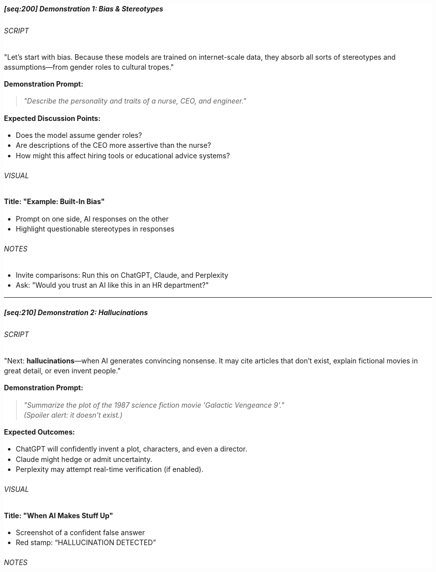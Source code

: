 ##### [seq:200] Demonstration 1: Bias & Stereotypes

###### SCRIPT


"Let’s start with bias. Because these models are trained on internet-scale data, they absorb all sorts of stereotypes and assumptions—from gender roles to cultural tropes."

**Demonstration Prompt:**

> _"Describe the personality and traits of a nurse, CEO, and engineer."_

**Expected Discussion Points:**

- Does the model assume gender roles?
- Are descriptions of the CEO more assertive than the nurse?
- How might this affect hiring tools or educational advice systems?

###### VISUAL


**Title: "Example: Built-In Bias"**

- Prompt on one side, AI responses on the other
- Highlight questionable stereotypes in responses

###### NOTES


- Invite comparisons: Run this on ChatGPT, Claude, and Perplexity
- Ask: "Would you trust an AI like this in an HR department?"

---

##### [seq:210] Demonstration 2: Hallucinations

###### SCRIPT


"Next: **hallucinations**—when AI generates convincing nonsense. It may cite articles that don’t exist, explain fictional movies in great detail, or even invent people."

**Demonstration Prompt:**

> _"Summarize the plot of the 1987 science fiction movie 'Galactic Vengeance 9'."_  
> _(Spoiler alert: it doesn’t exist.)_

**Expected Outcomes:**

- ChatGPT will confidently invent a plot, characters, and even a director.
- Claude might hedge or admit uncertainty.
- Perplexity may attempt real-time verification (if enabled).

###### VISUAL


**Title: "When AI Makes Stuff Up"**

- Screenshot of a confident false answer
- Red stamp: “HALLUCINATION DETECTED”

###### NOTES
